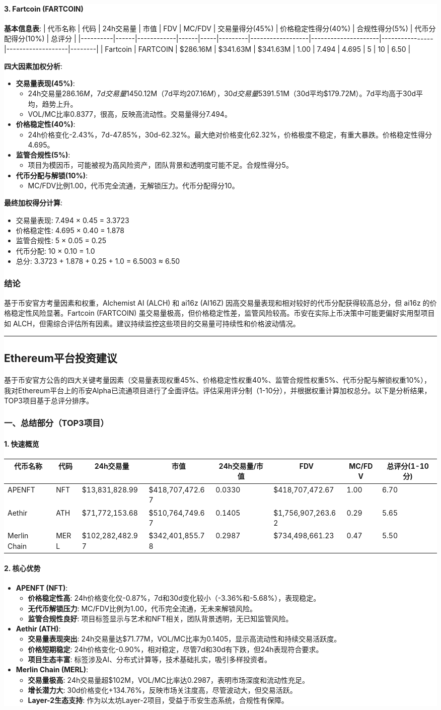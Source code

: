 #### 3. Fartcoin (FARTCOIN)

**基本信息表**:
| 代币名称 | 代码 | 24h交易量 | 市值 | FDV | MC/FDV | 交易量得分(45%) | 价格稳定性得分(40%) | 合规性得分(5%) | 代币分配得分(10%) | 总评分 |
|----------|------|------------|------|-----|---------|------------------|---------------------|----------------|-------------------|--------|
| Fartcoin | FARTCOIN | $286.16M | $341.63M | $341.63M | 1.00 | 7.494 | 4.695 | 5 | 10 | 6.50 |

**四大因素加权分析**:
- **交易量表现(45%)**:
  - 24h交易量$286.16M，7d交易量$1450.12M（7d平均$207.16M），30d交易量$5391.51M（30d平均$179.72M）。7d平均高于30d平均，趋势上升。
  - VOL/MC比率0.8377，很高，反映高流动性。交易量得分7.494。
- **价格稳定性(40%)**:
  - 24h价格变化-2.43%，7d-47.85%，30d-62.32%。最大绝对价格变化62.32%，价格极度不稳定，有重大暴跌。价格稳定性得分4.695。
- **监管合规性(5%)**:
  - 项目为模因币，可能被视为高风险资产，团队背景和透明度可能不足。合规性得分5。
- **代币分配与解锁(10%)**:
  - MC/FDV比例1.00，代币完全流通，无解锁压力。代币分配得分10。

**最终加权得分计算**:
- 交易量表现: 7.494 × 0.45 = 3.3723
- 价格稳定性: 4.695 × 0.40 = 1.878
- 监管合规性: 5 × 0.05 = 0.25
- 代币分配: 10 × 0.10 = 1.0
- 总分: 3.3723 + 1.878 + 0.25 + 1.0 = 6.5003 ≈ 6.50

### 结论
基于币安官方考量因素和权重，Alchemist AI (ALCH) 和 ai16z (AI16Z) 因高交易量表现和相对较好的代币分配获得较高总分，但 ai16z 的价格稳定性风险显著。Fartcoin (FARTCOIN) 虽交易量极高，但价格稳定性差，监管风险较高。币安在实际上币决策中可能更偏好实用型项目如 ALCH，但需综合评估所有因素。建议持续监控这些项目的交易量可持续性和价格波动情况。

---

## Ethereum平台投资建议

基于币安官方公告的四大关键考量因素（交易量表现权重45%、价格稳定性权重40%、监管合规性权重5%、代币分配与解锁权重10%），我对Ethereum平台上的币安Alpha已流通项目进行了全面评估。评估采用评分制（1-10分），并根据权重计算加权总分。以下是分析结果，TOP3项目基于总评分排序。

### 一、总结部分（TOP3项目）

#### 1. 快速概览
| 代币名称 | 代码 | 24h交易量 | 市值 | 24h交易量/市值 | FDV | MC/FDV | 总评分(1-10分) |
|----------|------|-----------|------|----------------|-----|---------|----------------|
| APENFT | NFT | $13,831,828.99 | $418,707,472.67 | 0.0330 | $418,707,472.67 | 1.00 | 6.70 |
| Aethir | ATH | $71,772,153.68 | $510,764,749.67 | 0.1405 | $1,756,907,263.62 | 0.29 | 5.65 |
| Merlin Chain | MERL | $102,282,482.97 | $342,401,855.78 | 0.2987 | $734,498,661.23 | 0.47 | 5.50 |

#### 2. 核心优势
- **APENFT (NFT)**:
  - **价格稳定性高**: 24h价格变化仅-0.87%，7d和30d变化较小（-3.36%和-5.68%），表现稳定。
  - **无代币解锁压力**: MC/FDV比例为1.00，代币完全流通，无未来解锁风险。
  - **监管合规性良好**: 项目标签显示与艺术和NFT相关，团队背景透明，无已知监管风险。
- **Aethir (ATH)**:
  - **交易量表现突出**: 24h交易量达$71.77M，VOL/MC比率为0.1405，显示高流动性和持续交易活跃度。
  - **价格短期稳定**: 24h价格变化-0.90%，相对稳定，尽管7d和30d有下跌，但24h表现符合要求。
  - **项目生态丰富**: 标签涉及AI、分布式计算等，技术基础扎实，吸引多样投资者。
- **Merlin Chain (MERL)**:
  - **交易量极高**: 24h交易量超$102M，VOL/MC比率达0.2987，表明市场深度和流动性充足。
  - **增长潜力大**: 30d价格变化+134.76%，反映市场关注度高，尽管波动大，但交易活跃。
  - **Layer-2生态支持**: 作为以太坊Layer-2项目，受益于币安生态系统，合规性有保障。
